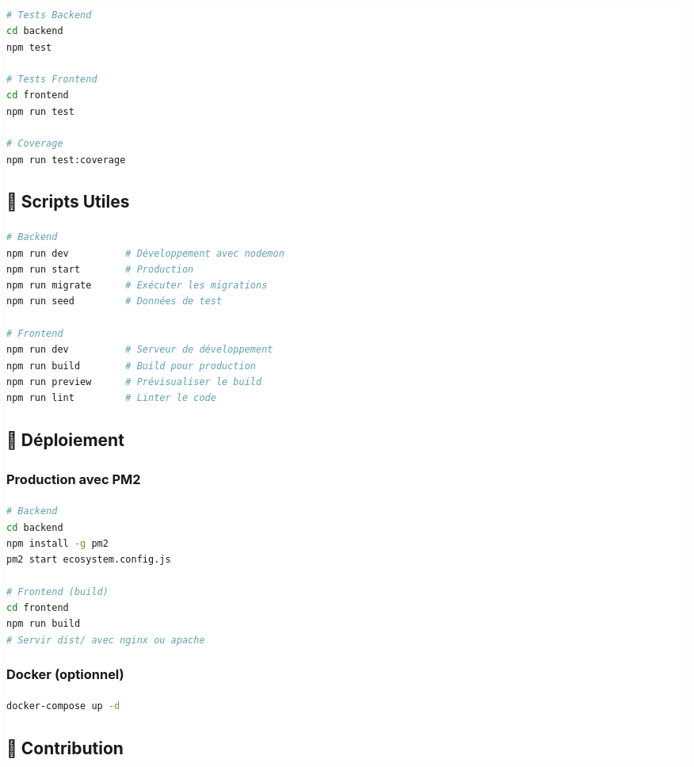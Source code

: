 ```bash
# Tests Backend
cd backend
npm test

# Tests Frontend
cd frontend
npm run test

# Coverage
npm run test:coverage
```

## 📱 Scripts Utiles

```bash
# Backend
npm run dev          # Développement avec nodemon
npm run start        # Production
npm run migrate      # Exécuter les migrations
npm run seed         # Données de test

# Frontend
npm run dev          # Serveur de développement
npm run build        # Build pour production
npm run preview      # Prévisualiser le build
npm run lint         # Linter le code
```

## 🚀 Déploiement

### Production avec PM2

```bash
# Backend
cd backend
npm install -g pm2
pm2 start ecosystem.config.js

# Frontend (build)
cd frontend
npm run build
# Servir dist/ avec nginx ou apache
```

### Docker (optionnel)

```bash
docker-compose up -d
```

## 🤝 Contribution

